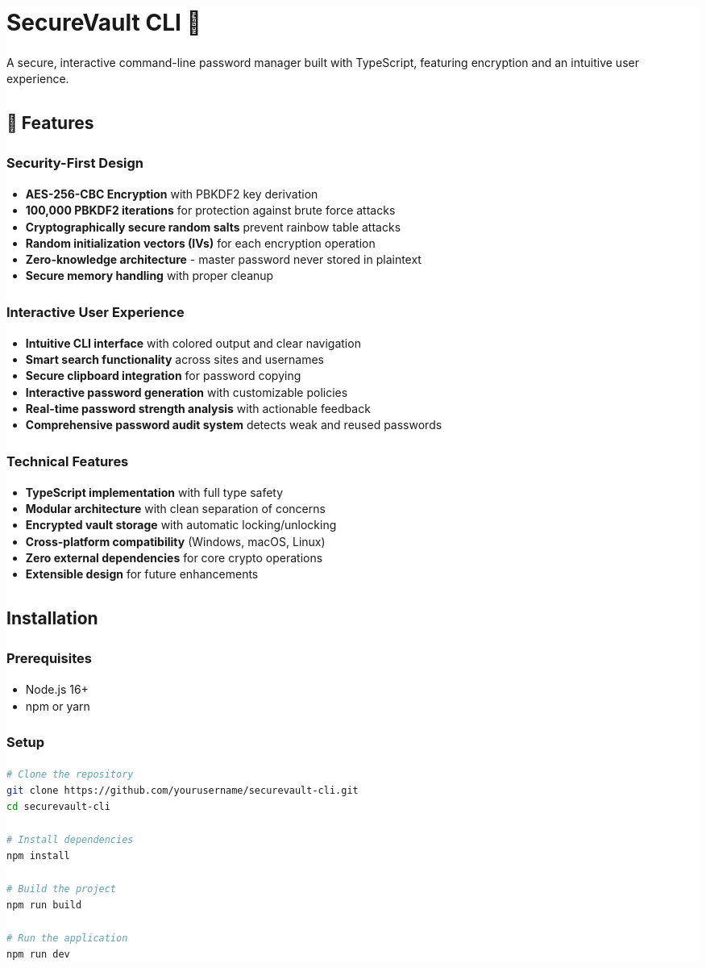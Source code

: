 # SecureVault CLI 🔐

A secure, interactive command-line password manager built with TypeScript, featuring encryption and an intuitive user experience.

## 🌟 Features

### Security-First Design
- **AES-256-CBC Encryption** with PBKDF2 key derivation
- **100,000 PBKDF2 iterations** for protection against brute force attacks
- **Cryptographically secure random salts** prevent rainbow table attacks
- **Random initialization vectors (IVs)** for each encryption operation
- **Zero-knowledge architecture** - master password never stored in plaintext
- **Secure memory handling** with proper cleanup

### Interactive User Experience
- **Intuitive CLI interface** with colored output and clear navigation
- **Smart search functionality** across sites and usernames
- **Secure clipboard integration** for password copying
- **Interactive password generation** with customizable policies
- **Real-time password strength analysis** with actionable feedback
- **Comprehensive password audit system** detects weak and reused passwords

### Technical Features
- **TypeScript implementation** with full type safety
- **Modular architecture** with clean separation of concerns
- **Encrypted vault storage** with automatic locking/unlocking
- **Cross-platform compatibility** (Windows, macOS, Linux)
- **Zero external dependencies** for core crypto operations
- **Extensible design** for future enhancements

## Installation

### Prerequisites
- Node.js 16+ 
- npm or yarn

### Setup
```bash
# Clone the repository
git clone https://github.com/yourusername/securevault-cli.git
cd securevault-cli

# Install dependencies
npm install

# Build the project
npm run build

# Run the application
npm run dev
```

